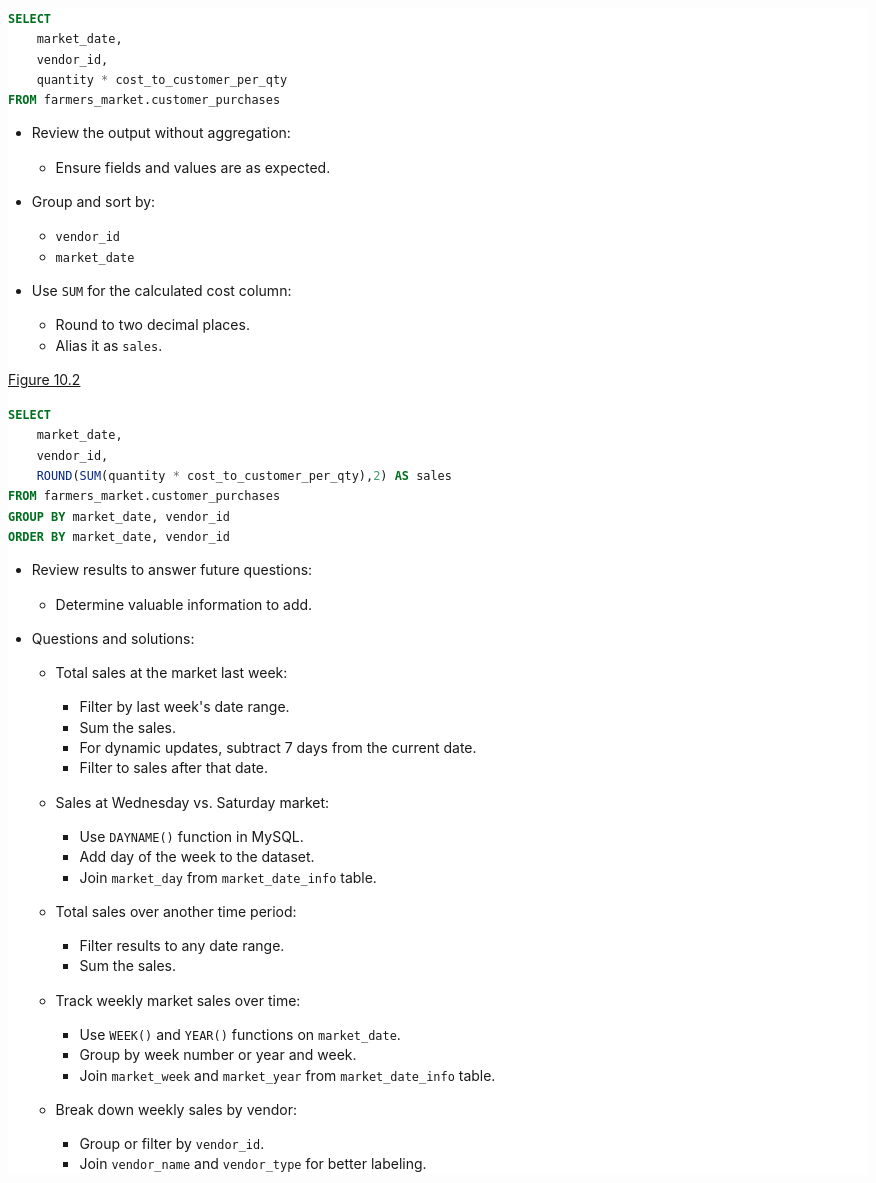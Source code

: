 ```sql
SELECT 
    market_date, 
    vendor_id, 
    quantity * cost_to_customer_per_qty 
FROM farmers_market.customer_purchases
```

- Review the output without aggregation:
  - Ensure fields and values are as expected.

- Group and sort by:
  - `vendor_id`
  - `market_date`

- Use `SUM` for the calculated cost column:
  - Round to two decimal places.
  - Alias it as `sales`.

[Figure 10.2](Fotos/Chapter10/Fig_10.2.png)
<figcaption></figcaption>

```sql
SELECT 
    market_date, 
    vendor_id, 
    ROUND(SUM(quantity * cost_to_customer_per_qty),2) AS sales 
FROM farmers_market.customer_purchases
GROUP BY market_date, vendor_id
ORDER BY market_date, vendor_id
```

- Review results to answer future questions:
  - Determine valuable information to add.

- Questions and solutions:
  - Total sales at the market last week:
    - Filter by last week's date range.
    - Sum the sales.
    - For dynamic updates, subtract 7 days from the current date.
    - Filter to sales after that date.

  - Sales at Wednesday vs. Saturday market:
    - Use `DAYNAME()` function in MySQL.
    - Add day of the week to the dataset.
    - Join `market_day` from `market_date_info` table.

  - Total sales over another time period:
    - Filter results to any date range.
    - Sum the sales.

  - Track weekly market sales over time:
    - Use `WEEK()` and `YEAR()` functions on `market_date`.
    - Group by week number or year and week.
    - Join `market_week` and `market_year` from `market_date_info` table.

  - Break down weekly sales by vendor:
    - Group or filter by `vendor_id`.
    - Join `vendor_name` and `vendor_type` for better labeling.
